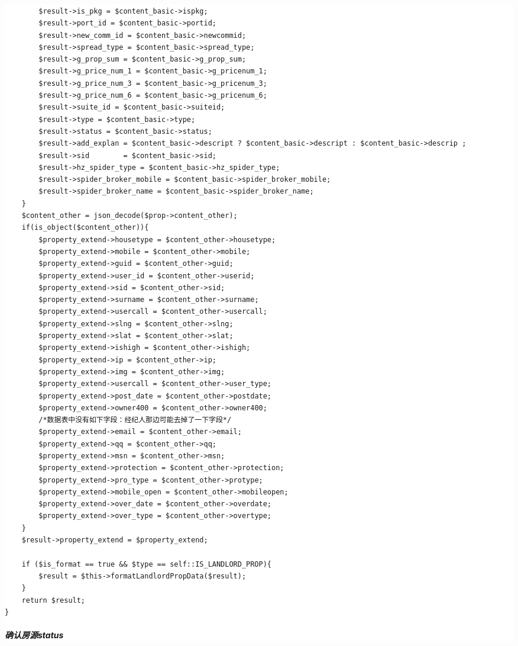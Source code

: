             $result->is_pkg = $content_basic->ispkg;
            $result->port_id = $content_basic->portid;
            $result->new_comm_id = $content_basic->newcommid;
            $result->spread_type = $content_basic->spread_type;
            $result->g_prop_sum = $content_basic->g_prop_sum;
            $result->g_price_num_1 = $content_basic->g_pricenum_1;
            $result->g_price_num_3 = $content_basic->g_pricenum_3;
            $result->g_price_num_6 = $content_basic->g_pricenum_6;
            $result->suite_id = $content_basic->suiteid;
            $result->type = $content_basic->type;
            $result->status = $content_basic->status;
            $result->add_explan = $content_basic->descript ? $content_basic->descript : $content_basic->descrip ;
            $result->sid        = $content_basic->sid;
            $result->hz_spider_type = $content_basic->hz_spider_type;
            $result->spider_broker_mobile = $content_basic->spider_broker_mobile;
            $result->spider_broker_name = $content_basic->spider_broker_name;
        }
        $content_other = json_decode($prop->content_other);
        if(is_object($content_other)){
            $property_extend->housetype = $content_other->housetype;
            $property_extend->mobile = $content_other->mobile;
            $property_extend->guid = $content_other->guid;
            $property_extend->user_id = $content_other->userid;
            $property_extend->sid = $content_other->sid;
            $property_extend->surname = $content_other->surname;
            $property_extend->usercall = $content_other->usercall;
            $property_extend->slng = $content_other->slng;
            $property_extend->slat = $content_other->slat;
            $property_extend->ishigh = $content_other->ishigh;
            $property_extend->ip = $content_other->ip;
            $property_extend->img = $content_other->img;
            $property_extend->usercall = $content_other->user_type;
            $property_extend->post_date = $content_other->postdate;
            $property_extend->owner400 = $content_other->owner400;
            /*数据表中没有如下字段：经纪人那边可能去掉了一下字段*/
            $property_extend->email = $content_other->email;
            $property_extend->qq = $content_other->qq;
            $property_extend->msn = $content_other->msn;
            $property_extend->protection = $content_other->protection;
            $property_extend->pro_type = $content_other->protype;
            $property_extend->mobile_open = $content_other->mobileopen;
            $property_extend->over_date = $content_other->overdate;
            $property_extend->over_type = $content_other->overtype;
        }
        $result->property_extend = $property_extend;

        if ($is_format == true && $type == self::IS_LANDLORD_PROP){
            $result = $this->formatLandlordPropData($result);
        }
        return $result;
    }		
##### 确认房源status
	